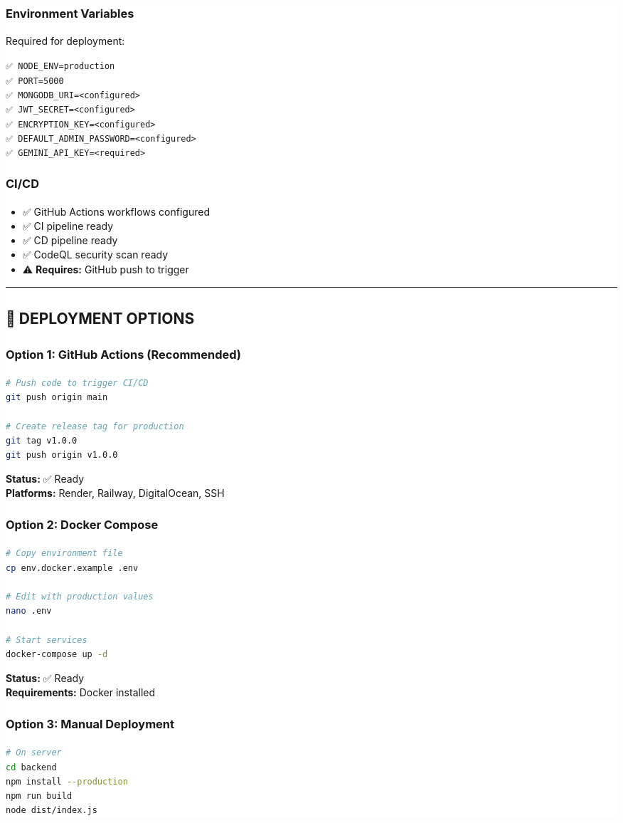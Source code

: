 ### Environment Variables
Required for deployment:
```env
✅ NODE_ENV=production
✅ PORT=5000
✅ MONGODB_URI=<configured>
✅ JWT_SECRET=<configured>
✅ ENCRYPTION_KEY=<configured>
✅ DEFAULT_ADMIN_PASSWORD=<configured>
✅ GEMINI_API_KEY=<required>
```

### CI/CD
- ✅ GitHub Actions workflows configured
- ✅ CI pipeline ready
- ✅ CD pipeline ready
- ✅ CodeQL security scan ready
- ⚠️ **Requires:** GitHub push to trigger

---

## 🎯 DEPLOYMENT OPTIONS

### Option 1: GitHub Actions (Recommended)
```bash
# Push code to trigger CI/CD
git push origin main

# Create release tag for production
git tag v1.0.0
git push origin v1.0.0
```

**Status:** ✅ Ready  
**Platforms:** Render, Railway, DigitalOcean, SSH

### Option 2: Docker Compose
```bash
# Copy environment file
cp env.docker.example .env

# Edit with production values
nano .env

# Start services
docker-compose up -d
```

**Status:** ✅ Ready  
**Requirements:** Docker installed

### Option 3: Manual Deployment
```bash
# On server
cd backend
npm install --production
npm run build
node dist/index.js
```
